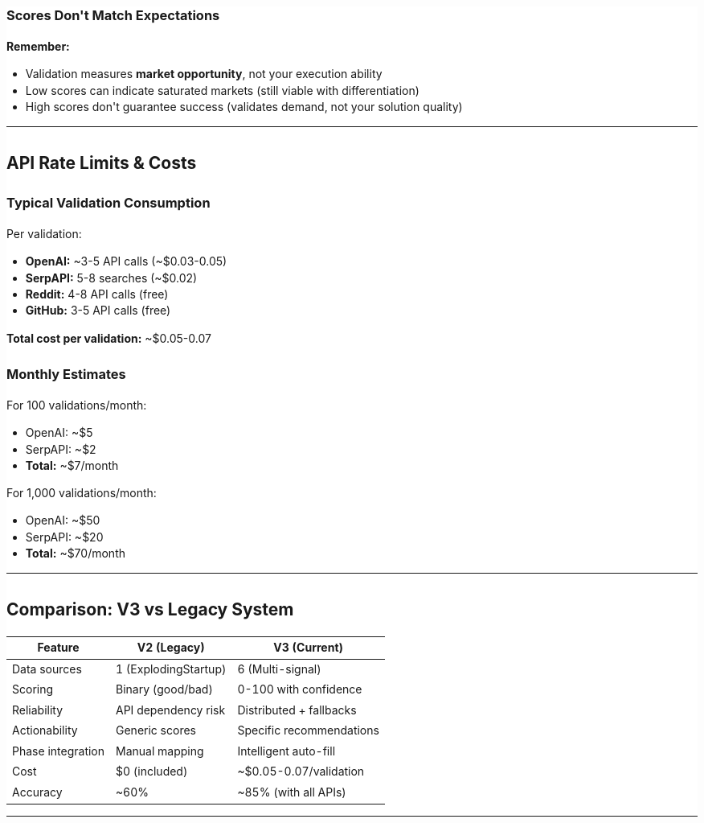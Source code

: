 ### Scores Don't Match Expectations
**Remember:**
- Validation measures **market opportunity**, not your execution ability
- Low scores can indicate saturated markets (still viable with differentiation)
- High scores don't guarantee success (validates demand, not your solution quality)

---

## API Rate Limits & Costs

### Typical Validation Consumption

Per validation:
- **OpenAI:** ~3-5 API calls (~$0.03-0.05)
- **SerpAPI:** 5-8 searches (~$0.02)
- **Reddit:** 4-8 API calls (free)
- **GitHub:** 3-5 API calls (free)

**Total cost per validation:** ~$0.05-0.07

### Monthly Estimates

For 100 validations/month:
- OpenAI: ~$5
- SerpAPI: ~$2
- **Total:** ~$7/month

For 1,000 validations/month:
- OpenAI: ~$50
- SerpAPI: ~$20
- **Total:** ~$70/month

---

## Comparison: V3 vs Legacy System

| Feature | V2 (Legacy) | V3 (Current) |
|---------|------------|--------------|
| Data sources | 1 (ExplodingStartup) | 6 (Multi-signal) |
| Scoring | Binary (good/bad) | 0-100 with confidence |
| Reliability | API dependency risk | Distributed + fallbacks |
| Actionability | Generic scores | Specific recommendations |
| Phase integration | Manual mapping | Intelligent auto-fill |
| Cost | $0 (included) | ~$0.05-0.07/validation |
| Accuracy | ~60% | ~85% (with all APIs) |

---
